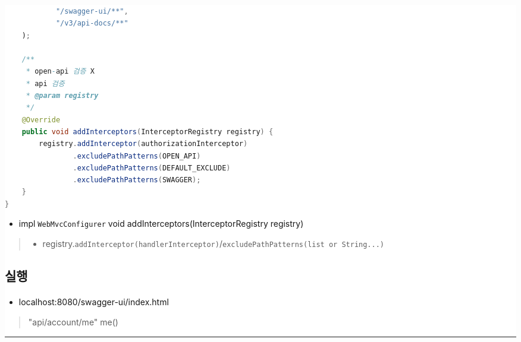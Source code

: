 ```java
            "/swagger-ui/**",
            "/v3/api-docs/**"
    );

    /**
     * open-api 검증 X
     * api 검증
     * @param registry
     */
    @Override
    public void addInterceptors(InterceptorRegistry registry) {
        registry.addInterceptor(authorizationInterceptor)
                .excludePathPatterns(OPEN_API)
                .excludePathPatterns(DEFAULT_EXCLUDE)
                .excludePathPatterns(SWAGGER);
    }
}
```
- impl `WebMvcConfigurer` void addInterceptors(InterceptorRegistry registry)
> - registry.`addInterceptor(handlerInterceptor)`/`excludePathPatterns(list or String...)`

## 실행
- localhost:8080/swagger-ui/index.html
> "api/account/me" me()


--------------------------------------------------------------------------------------------------------------------------------